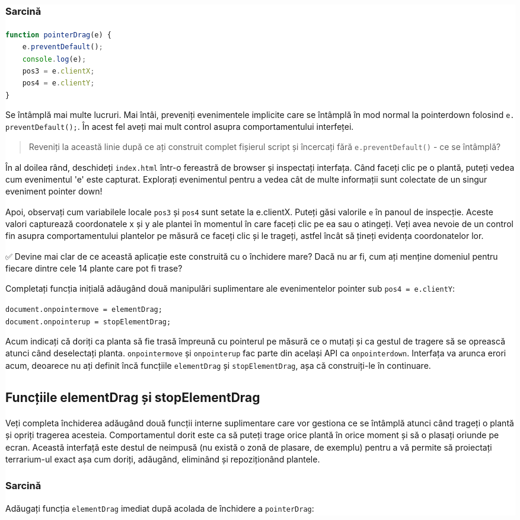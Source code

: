 ### Sarcină 

```javascript
function pointerDrag(e) {
	e.preventDefault();
	console.log(e);
	pos3 = e.clientX;
	pos4 = e.clientY;
}
```

Se întâmplă mai multe lucruri. Mai întâi, preveniți evenimentele implicite care se întâmplă în mod normal la pointerdown folosind `e.preventDefault();`. În acest fel aveți mai mult control asupra comportamentului interfeței.

> Reveniți la această linie după ce ați construit complet fișierul script și încercați fără `e.preventDefault()` - ce se întâmplă?

În al doilea rând, deschideți `index.html` într-o fereastră de browser și inspectați interfața. Când faceți clic pe o plantă, puteți vedea cum evenimentul 'e' este capturat. Explorați evenimentul pentru a vedea cât de multe informații sunt colectate de un singur eveniment pointer down!  

Apoi, observați cum variabilele locale `pos3` și `pos4` sunt setate la e.clientX. Puteți găsi valorile `e` în panoul de inspecție. Aceste valori capturează coordonatele x și y ale plantei în momentul în care faceți clic pe ea sau o atingeți. Veți avea nevoie de un control fin asupra comportamentului plantelor pe măsură ce faceți clic și le trageți, astfel încât să țineți evidența coordonatelor lor.

✅ Devine mai clar de ce această aplicație este construită cu o închidere mare? Dacă nu ar fi, cum ați menține domeniul pentru fiecare dintre cele 14 plante care pot fi trase?

Completați funcția inițială adăugând două manipulări suplimentare ale evenimentelor pointer sub `pos4 = e.clientY`:

```html
document.onpointermove = elementDrag;
document.onpointerup = stopElementDrag;
```
Acum indicați că doriți ca planta să fie trasă împreună cu pointerul pe măsură ce o mutați și ca gestul de tragere să se oprească atunci când deselectați planta. `onpointermove` și `onpointerup` fac parte din același API ca `onpointerdown`. Interfața va arunca erori acum, deoarece nu ați definit încă funcțiile `elementDrag` și `stopElementDrag`, așa că construiți-le în continuare.

## Funcțiile elementDrag și stopElementDrag

Veți completa închiderea adăugând două funcții interne suplimentare care vor gestiona ce se întâmplă atunci când trageți o plantă și opriți tragerea acesteia. Comportamentul dorit este ca să puteți trage orice plantă în orice moment și să o plasați oriunde pe ecran. Această interfață este destul de neimpusă (nu există o zonă de plasare, de exemplu) pentru a vă permite să proiectați terrarium-ul exact așa cum doriți, adăugând, eliminând și repoziționând plantele.

### Sarcină

Adăugați funcția `elementDrag` imediat după acolada de închidere a `pointerDrag`:
